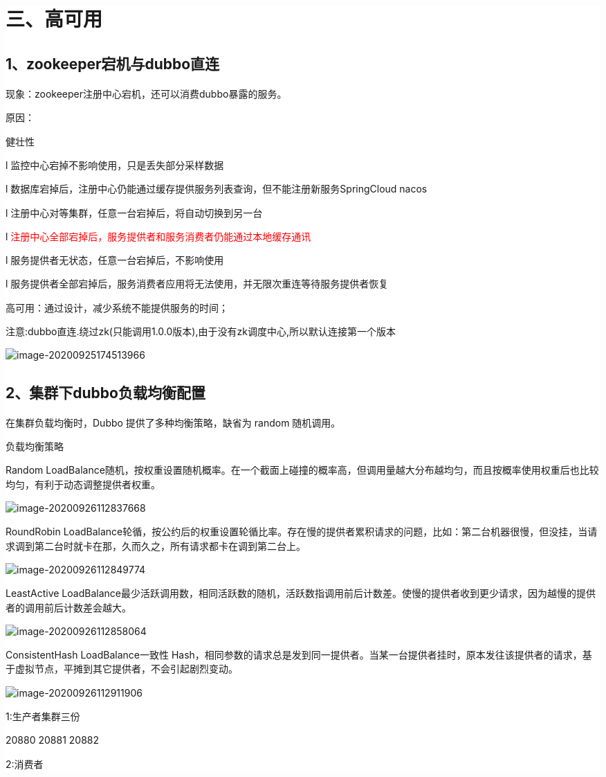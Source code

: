 # 三、高可用

## 1、zookeeper宕机与dubbo直连

现象：zookeeper注册中心宕机，还可以消费dubbo暴露的服务。

原因：

健壮性

l 监控中心宕掉不影响使用，只是丢失部分采样数据

l 数据库宕掉后，注册中心仍能通过缓存提供服务列表查询，但不能注册新服务SpringCloud nacos

l 注册中心对等集群，任意一台宕掉后，将自动切换到另一台

l <font style="color:red">注册中心全部宕掉后，服务提供者和服务消费者仍能通过本地缓存通讯</font>

l 服务提供者无状态，任意一台宕掉后，不影响使用

l 服务提供者全部宕掉后，服务消费者应用将无法使用，并无限次重连等待服务提供者恢复 

高可用：通过设计，减少系统不能提供服务的时间；

注意:dubbo直连.绕过zk(只能调用1.0.0版本),由于没有zk调度中心,所以默认连接第一个版本

![image-20200925174513966](Apache-Dubbo.assets/image-20200925174513966.png)

## 2、集群下dubbo负载均衡配置

在集群负载均衡时，Dubbo 提供了多种均衡策略，缺省为 random 随机调用。

负载均衡策略

Random LoadBalance随机，按权重设置随机概率。在一个截面上碰撞的概率高，但调用量越大分布越均匀，而且按概率使用权重后也比较均匀，有利于动态调整提供者权重。

![image-20200926112837668](Apache-Dubbo.assets/image-20200926112837668.png)

RoundRobin LoadBalance轮循，按公约后的权重设置轮循比率。存在慢的提供者累积请求的问题，比如：第二台机器很慢，但没挂，当请求调到第二台时就卡在那，久而久之，所有请求都卡在调到第二台上。

![image-20200926112849774](Apache-Dubbo.assets/image-20200926112849774.png)

LeastActive LoadBalance最少活跃调用数，相同活跃数的随机，活跃数指调用前后计数差。使慢的提供者收到更少请求，因为越慢的提供者的调用前后计数差会越大。

![image-20200926112858064](Apache-Dubbo.assets/image-20200926112858064.png)

ConsistentHash LoadBalance一致性 Hash，相同参数的请求总是发到同一提供者。当某一台提供者挂时，原本发往该提供者的请求，基于虚拟节点，平摊到其它提供者，不会引起剧烈变动。

![image-20200926112911906](Apache-Dubbo.assets/image-20200926112911906.png)

1:生产者集群三份

20880 	20881 	20882

2:消费者
